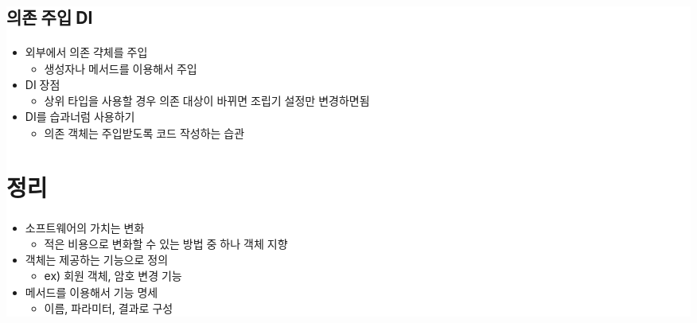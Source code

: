 ## 의존 주입 DI
* 외부에서 의존 갹체를 주입
  * 생성자나 메서드를 이용해서 주입
* DI 장점
  * 상위 타입을 사용할 경우 의존 대상이 바뀌면 조립기 설정만 변경하면됨 
* DI를 습과너럼 사용하기
  * 의존 객체는 주입받도록 코드 작성하는 습관

# 정리
* 소프트웨어의 가치는 변화
  * 적은 비용으로 변화할 수 있는 방법 중 하나 객체 지향
* 객체는 제공하는 기능으로 정의
  * ex) 회원 객체, 암호 변경 기능
* 메서드를 이용해서 기능 명세
  * 이름, 파라미터, 결과로 구성


